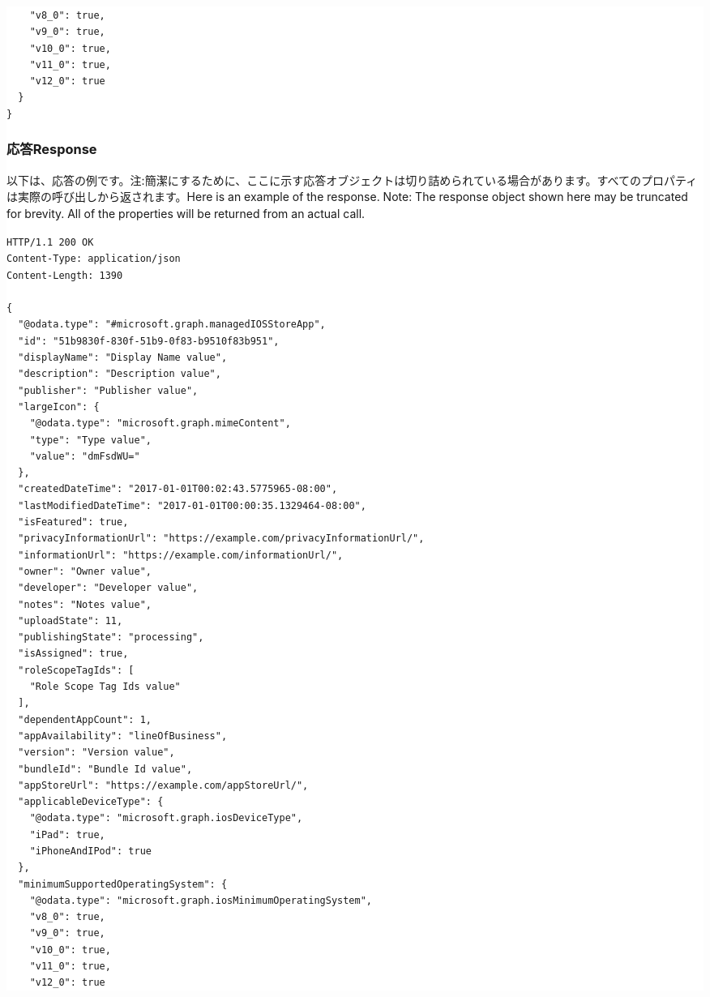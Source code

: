 ``` http
    "v8_0": true,
    "v9_0": true,
    "v10_0": true,
    "v11_0": true,
    "v12_0": true
  }
}
```

### <a name="response"></a><span data-ttu-id="22c47-231">応答</span><span class="sxs-lookup"><span data-stu-id="22c47-231">Response</span></span>
<span data-ttu-id="22c47-p121">以下は、応答の例です。注:簡潔にするために、ここに示す応答オブジェクトは切り詰められている場合があります。すべてのプロパティは実際の呼び出しから返されます。</span><span class="sxs-lookup"><span data-stu-id="22c47-p121">Here is an example of the response. Note: The response object shown here may be truncated for brevity. All of the properties will be returned from an actual call.</span></span>
``` http
HTTP/1.1 200 OK
Content-Type: application/json
Content-Length: 1390

{
  "@odata.type": "#microsoft.graph.managedIOSStoreApp",
  "id": "51b9830f-830f-51b9-0f83-b9510f83b951",
  "displayName": "Display Name value",
  "description": "Description value",
  "publisher": "Publisher value",
  "largeIcon": {
    "@odata.type": "microsoft.graph.mimeContent",
    "type": "Type value",
    "value": "dmFsdWU="
  },
  "createdDateTime": "2017-01-01T00:02:43.5775965-08:00",
  "lastModifiedDateTime": "2017-01-01T00:00:35.1329464-08:00",
  "isFeatured": true,
  "privacyInformationUrl": "https://example.com/privacyInformationUrl/",
  "informationUrl": "https://example.com/informationUrl/",
  "owner": "Owner value",
  "developer": "Developer value",
  "notes": "Notes value",
  "uploadState": 11,
  "publishingState": "processing",
  "isAssigned": true,
  "roleScopeTagIds": [
    "Role Scope Tag Ids value"
  ],
  "dependentAppCount": 1,
  "appAvailability": "lineOfBusiness",
  "version": "Version value",
  "bundleId": "Bundle Id value",
  "appStoreUrl": "https://example.com/appStoreUrl/",
  "applicableDeviceType": {
    "@odata.type": "microsoft.graph.iosDeviceType",
    "iPad": true,
    "iPhoneAndIPod": true
  },
  "minimumSupportedOperatingSystem": {
    "@odata.type": "microsoft.graph.iosMinimumOperatingSystem",
    "v8_0": true,
    "v9_0": true,
    "v10_0": true,
    "v11_0": true,
    "v12_0": true
```